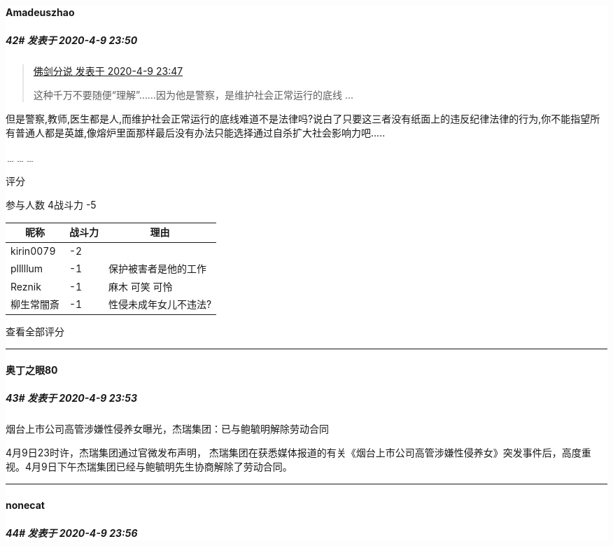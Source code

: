 ####  Amadeuszhao  
##### 42#       发表于 2020-4-9 23:50



<blockquote><a href="httphttps://bbs.saraba1st.com/2b/forum.php?mod=redirect&amp;goto=findpost&amp;pid=47030850&amp;ptid=1923342" target="_blank">佛剑分说 发表于 2020-4-9 23:47</a>

这种千万不要随便“理解”……因为他是警察，是维护社会正常运行的底线 ...</blockquote>
但是警察,教师,医生都是人,而维护社会正常运行的底线难道不是法律吗?说白了只要这三者没有纸面上的违反纪律法律的行为,你不能指望所有普通人都是英雄,像熔炉里面那样最后没有办法只能选择通过自杀扩大社会影响力吧.....



﹍﹍﹍

评分





 参与人数 4战斗力 -5

|昵称|战斗力|理由|
|----|---|---|
| kirin0079|-2||
| plllllum|-1|保护被害者是他的工作|
| Reznik|-1|麻木 可笑 可怜|
| 柳生常闇斎|-1|性侵未成年女儿不违法?|



查看全部评分






-----

####  奥丁之眼80  
##### 43#       发表于 2020-4-9 23:53




烟台上市公司高管涉嫌性侵养女曝光，杰瑞集团：已与鲍毓明解除劳动合同

4月9日23时许，杰瑞集团通过官微发布声明， 杰瑞集团在获悉媒体报道的有关《烟台上市公司高管涉嫌性侵养女》突发事件后，高度重视。4月9日下午杰瑞集团已经与鲍毓明先生协商解除了劳动合同。







-----

####  nonecat  
##### 44#       发表于 2020-4-9 23:56
